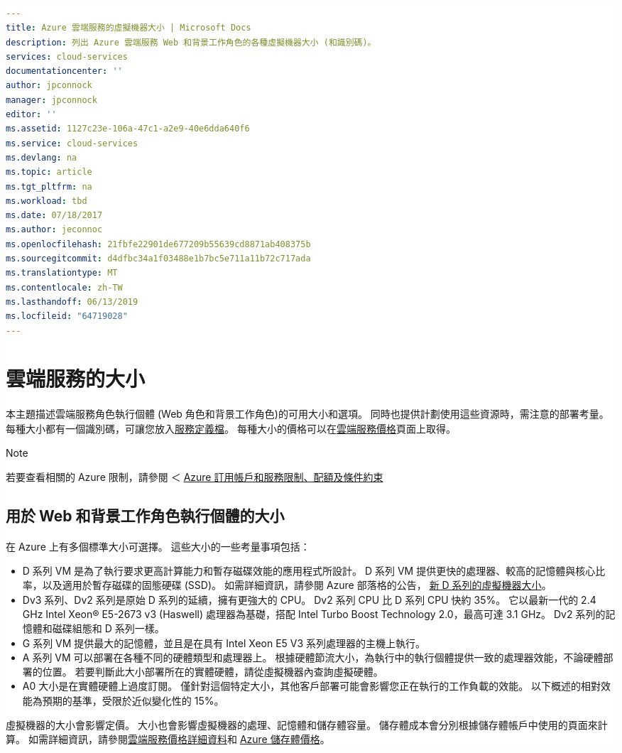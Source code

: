 ```yaml
---
title: Azure 雲端服務的虛擬機器大小 | Microsoft Docs
description: 列出 Azure 雲端服務 Web 和背景工作角色的各種虛擬機器大小 (和識別碼)。
services: cloud-services
documentationcenter: ''
author: jpconnock
manager: jpconnock
editor: ''
ms.assetid: 1127c23e-106a-47c1-a2e9-40e6dda640f6
ms.service: cloud-services
ms.devlang: na
ms.topic: article
ms.tgt_pltfrm: na
ms.workload: tbd
ms.date: 07/18/2017
ms.author: jeconnoc
ms.openlocfilehash: 21fbfe22901de677209b55639cd8871ab408375b
ms.sourcegitcommit: d4dfbc34a1f03488e1b7bc5e711a11b72c717ada
ms.translationtype: MT
ms.contentlocale: zh-TW
ms.lasthandoff: 06/13/2019
ms.locfileid: "64719028"
---
```

# <a name="sizes-for-cloud-services"></a>雲端服務的大小
本主題描述雲端服務角色執行個體 (Web 角色和背景工作角色)的可用大小和選項。 同時也提供計劃使用這些資源時，需注意的部署考量。 每種大小都有一個識別碼，可讓您放入[服務定義檔](cloud-services-model-and-package.md#csdef)。 每種大小的價格可以在[雲端服務價格](https://azure.microsoft.com/pricing/details/cloud-services/)頁面上取得。

> [!NOTE]
> 若要查看相關的 Azure 限制，請參閱 ＜ [Azure 訂用帳戶和服務限制、配額及條件約束](../azure-subscription-service-limits.md)
>
>

## <a name="sizes-for-web-and-worker-role-instances"></a>用於 Web 和背景工作角色執行個體的大小
在 Azure 上有多個標準大小可選擇。 這些大小的一些考量事項包括：

* D 系列 VM 是為了執行要求更高計算能力和暫存磁碟效能的應用程式所設計。 D 系列 VM 提供更快的處理器、較高的記憶體與核心比率，以及適用於暫存磁碟的固態硬碟 (SSD)。 如需詳細資訊，請參閱 Azure 部落格的公告， [新 D 系列的虛擬機器大小](https://azure.microsoft.com/blog/2014/09/22/new-d-series-virtual-machine-sizes/)。
* Dv3 系列、Dv2 系列是原始 D 系列的延續，擁有更強大的 CPU。 Dv2 系列 CPU 比 D 系列 CPU 快約 35%。 它以最新一代的 2.4 GHz Intel Xeon® E5-2673 v3 (Haswell) 處理器為基礎，搭配 Intel Turbo Boost Technology 2.0，最高可達 3.1 GHz。 Dv2 系列的記憶體和磁碟組態和 D 系列一樣。
* G 系列 VM 提供最大的記憶體，並且是在具有 Intel Xeon E5 V3 系列處理器的主機上執行。
* A 系列 VM 可以部署在各種不同的硬體類型和處理器上。 根據硬體節流大小，為執行中的執行個體提供一致的處理器效能，不論硬體部署的位置。 若要判斷此大小部署所在的實體硬體，請從虛擬機器內查詢虛擬硬體。
* A0 大小是在實體硬體上過度訂閱。 僅針對這個特定大小，其他客戶部署可能會影響您正在執行的工作負載的效能。 以下概述的相對效能為預期的基準，受限於近似變化性的 15%。

虛擬機器的大小會影響定價。 大小也會影響虛擬機器的處理、記憶體和儲存體容量。 儲存體成本會分別根據儲存體帳戶中使用的頁面來計算。 如需詳細資訊，請參閱[雲端服務價格詳細資料](https://azure.microsoft.com/pricing/details/cloud-services/)和 [Azure 儲存體價格](https://azure.microsoft.com/pricing/details/storage/)。

